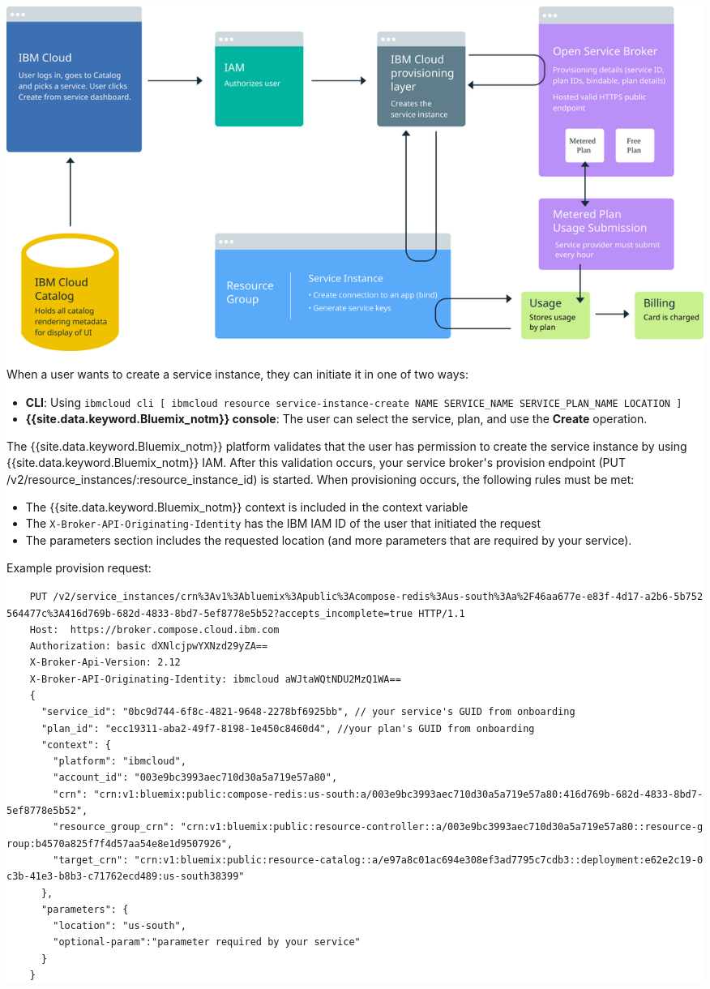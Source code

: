 ![Provisioning scenario](images/flow-am.svg "How the platform handles service instance creation")

When a user wants to create a service instance, they can initiate it in one of two ways:
* **CLI**: Using `ibmcloud cli [ ibmcloud resource service-instance-create NAME SERVICE_NAME SERVICE_PLAN_NAME LOCATION ]`
* **{{site.data.keyword.Bluemix_notm}} console**: The user can select the service, plan, and use the **Create** operation.

The {{site.data.keyword.Bluemix_notm}} platform validates that the user has permission to create the service instance by using {{site.data.keyword.Bluemix_notm}} IAM. After this validation occurs, your service broker's provision endpoint (PUT /v2/resource_instances/:resource_instance_id) is started. When provisioning occurs, the following rules must be met:
* The {{site.data.keyword.Bluemix_notm}} context is included in the context variable
* The `X-Broker-API-Originating-Identity` has the IBM IAM ID of the user that initiated the request
* The parameters section includes the requested location (and more parameters that are required by your service).

Example provision request:

```
    PUT /v2/service_instances/crn%3Av1%3Abluemix%3Apublic%3Acompose-redis%3Aus-south%3Aa%2F46aa677e-e83f-4d17-a2b6-5b752564477c%3A416d769b-682d-4833-8bd7-5ef8778e5b52?accepts_incomplete=true HTTP/1.1
    Host:  https://broker.compose.cloud.ibm.com
    Authorization: basic dXNlcjpwYXNzd29yZA==
    X-Broker-Api-Version: 2.12
    X-Broker-API-Originating-Identity: ibmcloud aWJtaWQtNDU2MzQ1WA==
    {
      "service_id": "0bc9d744-6f8c-4821-9648-2278bf6925bb", // your service's GUID from onboarding
      "plan_id": "ecc19311-aba2-49f7-8198-1e450c8460d4", //your plan's GUID from onboarding
      "context": {
        "platform": "ibmcloud",
        "account_id": "003e9bc3993aec710d30a5a719e57a80",
        "crn": "crn:v1:bluemix:public:compose-redis:us-south:a/003e9bc3993aec710d30a5a719e57a80:416d769b-682d-4833-8bd7-5ef8778e5b52",
        "resource_group_crn": "crn:v1:bluemix:public:resource-controller::a/003e9bc3993aec710d30a5a719e57a80::resource-group:b4570a825f7f4d57aa54e8e1d9507926",
        "target_crn": "crn:v1:bluemix:public:resource-catalog::a/e97a8c01ac694e308ef3ad7795c7cdb3::deployment:e62e2c19-0c3b-41e3-b8b3-c71762ecd489:us-south38399"
      },
      "parameters": {
        "location": "us-south",
        "optional-param":"parameter required by your service"
      }
    }
```